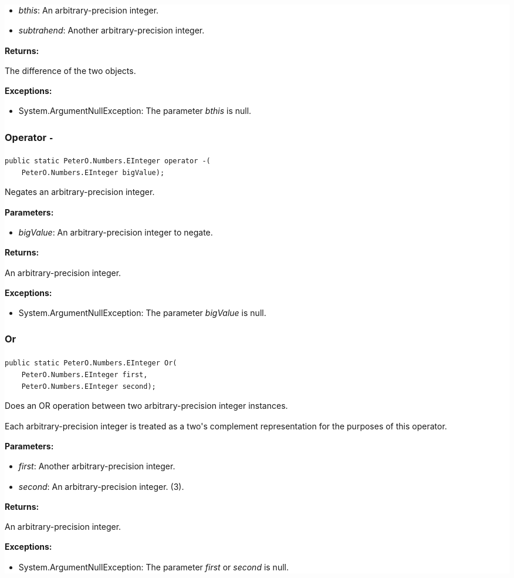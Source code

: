  * <i>bthis</i>: An arbitrary-precision integer.

 * <i>subtrahend</i>: Another arbitrary-precision integer.

<b>Returns:</b>

The difference of the two objects.

<b>Exceptions:</b>

 * System.ArgumentNullException:
The parameter <i>bthis</i>
 is null.

### Operator `-`

    public static PeterO.Numbers.EInteger operator -(
        PeterO.Numbers.EInteger bigValue);

Negates an arbitrary-precision integer.

<b>Parameters:</b>

 * <i>bigValue</i>: An arbitrary-precision integer to negate.

<b>Returns:</b>

An arbitrary-precision integer.

<b>Exceptions:</b>

 * System.ArgumentNullException:
The parameter <i>bigValue</i>
 is null.

### Or

    public static PeterO.Numbers.EInteger Or(
        PeterO.Numbers.EInteger first,
        PeterO.Numbers.EInteger second);

Does an OR operation between two arbitrary-precision integer instances.

Each arbitrary-precision integer is treated as a two's complement representation for the purposes of this operator.

<b>Parameters:</b>

 * <i>first</i>: Another arbitrary-precision integer.

 * <i>second</i>: An arbitrary-precision integer. (3).

<b>Returns:</b>

An arbitrary-precision integer.

<b>Exceptions:</b>

 * System.ArgumentNullException:
The parameter <i>first</i>
 or  <i>second</i>
 is null.
